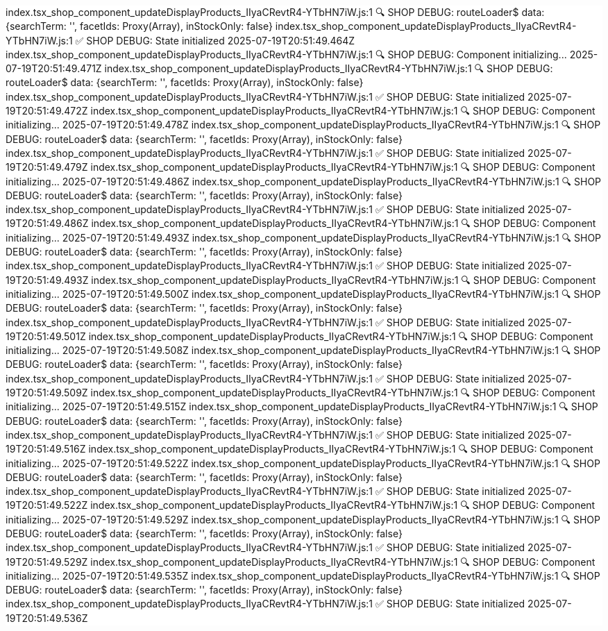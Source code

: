 index.tsx_shop_component_updateDisplayProducts_IIyaCRevtR4-YTbHN7iW.js:1 🔍 SHOP DEBUG: routeLoader$ data: {searchTerm: '', facetIds: Proxy(Array), inStockOnly: false}
index.tsx_shop_component_updateDisplayProducts_IIyaCRevtR4-YTbHN7iW.js:1 ✅ SHOP DEBUG: State initialized 2025-07-19T20:51:49.464Z
index.tsx_shop_component_updateDisplayProducts_IIyaCRevtR4-YTbHN7iW.js:1 🔍 SHOP DEBUG: Component initializing... 2025-07-19T20:51:49.471Z
index.tsx_shop_component_updateDisplayProducts_IIyaCRevtR4-YTbHN7iW.js:1 🔍 SHOP DEBUG: routeLoader$ data: {searchTerm: '', facetIds: Proxy(Array), inStockOnly: false}
index.tsx_shop_component_updateDisplayProducts_IIyaCRevtR4-YTbHN7iW.js:1 ✅ SHOP DEBUG: State initialized 2025-07-19T20:51:49.472Z
index.tsx_shop_component_updateDisplayProducts_IIyaCRevtR4-YTbHN7iW.js:1 🔍 SHOP DEBUG: Component initializing... 2025-07-19T20:51:49.478Z
index.tsx_shop_component_updateDisplayProducts_IIyaCRevtR4-YTbHN7iW.js:1 🔍 SHOP DEBUG: routeLoader$ data: {searchTerm: '', facetIds: Proxy(Array), inStockOnly: false}
index.tsx_shop_component_updateDisplayProducts_IIyaCRevtR4-YTbHN7iW.js:1 ✅ SHOP DEBUG: State initialized 2025-07-19T20:51:49.479Z
index.tsx_shop_component_updateDisplayProducts_IIyaCRevtR4-YTbHN7iW.js:1 🔍 SHOP DEBUG: Component initializing... 2025-07-19T20:51:49.486Z
index.tsx_shop_component_updateDisplayProducts_IIyaCRevtR4-YTbHN7iW.js:1 🔍 SHOP DEBUG: routeLoader$ data: {searchTerm: '', facetIds: Proxy(Array), inStockOnly: false}
index.tsx_shop_component_updateDisplayProducts_IIyaCRevtR4-YTbHN7iW.js:1 ✅ SHOP DEBUG: State initialized 2025-07-19T20:51:49.486Z
index.tsx_shop_component_updateDisplayProducts_IIyaCRevtR4-YTbHN7iW.js:1 🔍 SHOP DEBUG: Component initializing... 2025-07-19T20:51:49.493Z
index.tsx_shop_component_updateDisplayProducts_IIyaCRevtR4-YTbHN7iW.js:1 🔍 SHOP DEBUG: routeLoader$ data: {searchTerm: '', facetIds: Proxy(Array), inStockOnly: false}
index.tsx_shop_component_updateDisplayProducts_IIyaCRevtR4-YTbHN7iW.js:1 ✅ SHOP DEBUG: State initialized 2025-07-19T20:51:49.493Z
index.tsx_shop_component_updateDisplayProducts_IIyaCRevtR4-YTbHN7iW.js:1 🔍 SHOP DEBUG: Component initializing... 2025-07-19T20:51:49.500Z
index.tsx_shop_component_updateDisplayProducts_IIyaCRevtR4-YTbHN7iW.js:1 🔍 SHOP DEBUG: routeLoader$ data: {searchTerm: '', facetIds: Proxy(Array), inStockOnly: false}
index.tsx_shop_component_updateDisplayProducts_IIyaCRevtR4-YTbHN7iW.js:1 ✅ SHOP DEBUG: State initialized 2025-07-19T20:51:49.501Z
index.tsx_shop_component_updateDisplayProducts_IIyaCRevtR4-YTbHN7iW.js:1 🔍 SHOP DEBUG: Component initializing... 2025-07-19T20:51:49.508Z
index.tsx_shop_component_updateDisplayProducts_IIyaCRevtR4-YTbHN7iW.js:1 🔍 SHOP DEBUG: routeLoader$ data: {searchTerm: '', facetIds: Proxy(Array), inStockOnly: false}
index.tsx_shop_component_updateDisplayProducts_IIyaCRevtR4-YTbHN7iW.js:1 ✅ SHOP DEBUG: State initialized 2025-07-19T20:51:49.509Z
index.tsx_shop_component_updateDisplayProducts_IIyaCRevtR4-YTbHN7iW.js:1 🔍 SHOP DEBUG: Component initializing... 2025-07-19T20:51:49.515Z
index.tsx_shop_component_updateDisplayProducts_IIyaCRevtR4-YTbHN7iW.js:1 🔍 SHOP DEBUG: routeLoader$ data: {searchTerm: '', facetIds: Proxy(Array), inStockOnly: false}
index.tsx_shop_component_updateDisplayProducts_IIyaCRevtR4-YTbHN7iW.js:1 ✅ SHOP DEBUG: State initialized 2025-07-19T20:51:49.516Z
index.tsx_shop_component_updateDisplayProducts_IIyaCRevtR4-YTbHN7iW.js:1 🔍 SHOP DEBUG: Component initializing... 2025-07-19T20:51:49.522Z
index.tsx_shop_component_updateDisplayProducts_IIyaCRevtR4-YTbHN7iW.js:1 🔍 SHOP DEBUG: routeLoader$ data: {searchTerm: '', facetIds: Proxy(Array), inStockOnly: false}
index.tsx_shop_component_updateDisplayProducts_IIyaCRevtR4-YTbHN7iW.js:1 ✅ SHOP DEBUG: State initialized 2025-07-19T20:51:49.522Z
index.tsx_shop_component_updateDisplayProducts_IIyaCRevtR4-YTbHN7iW.js:1 🔍 SHOP DEBUG: Component initializing... 2025-07-19T20:51:49.529Z
index.tsx_shop_component_updateDisplayProducts_IIyaCRevtR4-YTbHN7iW.js:1 🔍 SHOP DEBUG: routeLoader$ data: {searchTerm: '', facetIds: Proxy(Array), inStockOnly: false}
index.tsx_shop_component_updateDisplayProducts_IIyaCRevtR4-YTbHN7iW.js:1 ✅ SHOP DEBUG: State initialized 2025-07-19T20:51:49.529Z
index.tsx_shop_component_updateDisplayProducts_IIyaCRevtR4-YTbHN7iW.js:1 🔍 SHOP DEBUG: Component initializing... 2025-07-19T20:51:49.535Z
index.tsx_shop_component_updateDisplayProducts_IIyaCRevtR4-YTbHN7iW.js:1 🔍 SHOP DEBUG: routeLoader$ data: {searchTerm: '', facetIds: Proxy(Array), inStockOnly: false}
index.tsx_shop_component_updateDisplayProducts_IIyaCRevtR4-YTbHN7iW.js:1 ✅ SHOP DEBUG: State initialized 2025-07-19T20:51:49.536Z